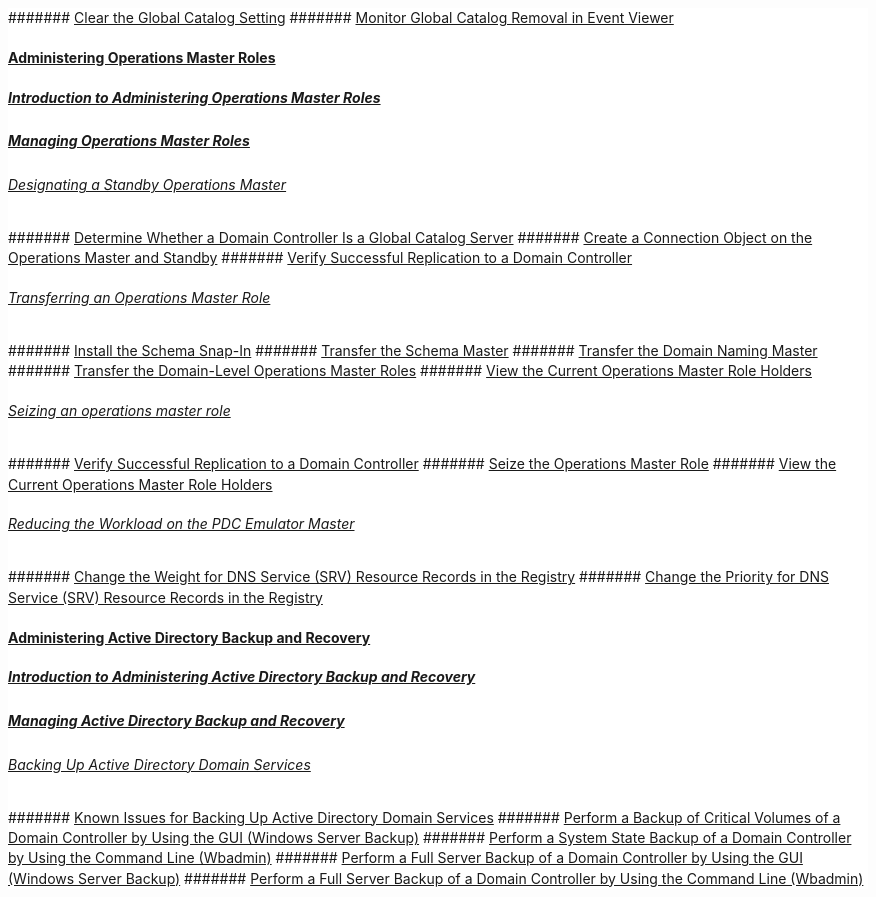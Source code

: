 ####### [Clear the Global Catalog Setting](Clear-the-Global-Catalog-Setting.md)
####### [Monitor Global Catalog Removal in Event Viewer](Monitor-Global-Catalog-Removal-in-Event-Viewer.md)
#### [Administering Operations Master Roles](Administering-Operations-Master-Roles.md)
##### [Introduction to Administering Operations Master Roles](Introduction-to-Administering-Operations-Master-Roles.md)
##### [Managing Operations Master Roles](Managing-Operations-Master-Roles.md)
###### [Designating a Standby Operations Master](Designating-a-Standby-Operations-Master.md)
####### [Determine Whether a Domain Controller Is a Global Catalog Server](Determine-Whether-a-Domain-Controller-Is-a-Global-Catalog-Server.md)
####### [Create a Connection Object on the Operations Master and Standby](Create-a-Connection-Object-on-the-Operations-Master-and-Standby.md)
####### [Verify Successful Replication to a Domain Controller](Verify-Successful-Replication-to-a-Domain-Controller.md)
###### [Transferring an Operations Master Role](Transferring-an-Operations-Master-Role.md)
####### [Install the Schema Snap-In](Install-the-Schema-Snap-In.md)
####### [Transfer the Schema Master](Transfer-the-Schema-Master.md)
####### [Transfer the Domain Naming Master](Transfer-the-Domain-Naming-Master.md)
####### [Transfer the Domain-Level Operations Master Roles](Transfer-the-Domain-Level-Operations-Master-Roles.md)
####### [View the Current Operations Master Role Holders](View-the-Current-Operations-Master-Role-Holders.md)
###### [Seizing an operations master role](Seizing-an-operations-master-role.md)
####### [Verify Successful Replication to a Domain Controller](Verify-Successful-Replication-to-a-Domain-Controller.md)
####### [Seize the Operations Master Role](Seize-the-Operations-Master-Role.md)
####### [View the Current Operations Master Role Holders](View-the-Current-Operations-Master-Role-Holders.md)
###### [Reducing the Workload on the PDC Emulator Master](Reducing-the-Workload-on-the-PDC-Emulator-Master.md)
####### [Change the Weight for DNS Service (SRV) Resource Records in the Registry](Change-the-Weight-for-DNS-Service--SRV--Resource-Records-in-the-Registry.md)
####### [Change the Priority for DNS Service (SRV) Resource Records in the Registry](Change-the-Priority-for-DNS-Service--SRV--Resource-Records-in-the-Registry.md)
#### [Administering Active Directory Backup and Recovery](Administering-Active-Directory-Backup-and-Recovery.md)
##### [Introduction to Administering Active Directory Backup and Recovery](Introduction-to-Administering-Active-Directory-Backup-and-Recovery.md)
##### [Managing Active Directory Backup and Recovery](Managing-Active-Directory-Backup-and-Recovery.md)
###### [Backing Up Active Directory Domain Services](Backing-Up-Active-Directory-Domain-Services.md)
####### [Known Issues for Backing Up Active Directory Domain Services](Known-Issues-for-Backing-Up-Active-Directory-Domain-Services.md)
####### [Perform a Backup of Critical Volumes of a Domain Controller by Using the GUI (Windows Server Backup)](Perform-a-Backup-of-Critical-Volumes-of-a-Domain-Controller-by-Using-the-GUI--Windows-Server-Backup-.md)
####### [Perform a System State Backup of a Domain Controller by Using the Command Line (Wbadmin)](Perform-a-System-State-Backup-of-a-Domain-Controller-by-Using-the-Command-Line--Wbadmin-.md)
####### [Perform a Full Server Backup of a Domain Controller by Using the GUI (Windows Server Backup)](Perform-a-Full-Server-Backup-of-a-Domain-Controller-by-Using-the-GUI--Windows-Server-Backup-.md)
####### [Perform a Full Server Backup of a Domain Controller by Using the Command Line (Wbadmin)](Perform-a-Full-Server-Backup-of-a-Domain-Controller-by-Using-the-Command-Line--Wbadmin-.md)